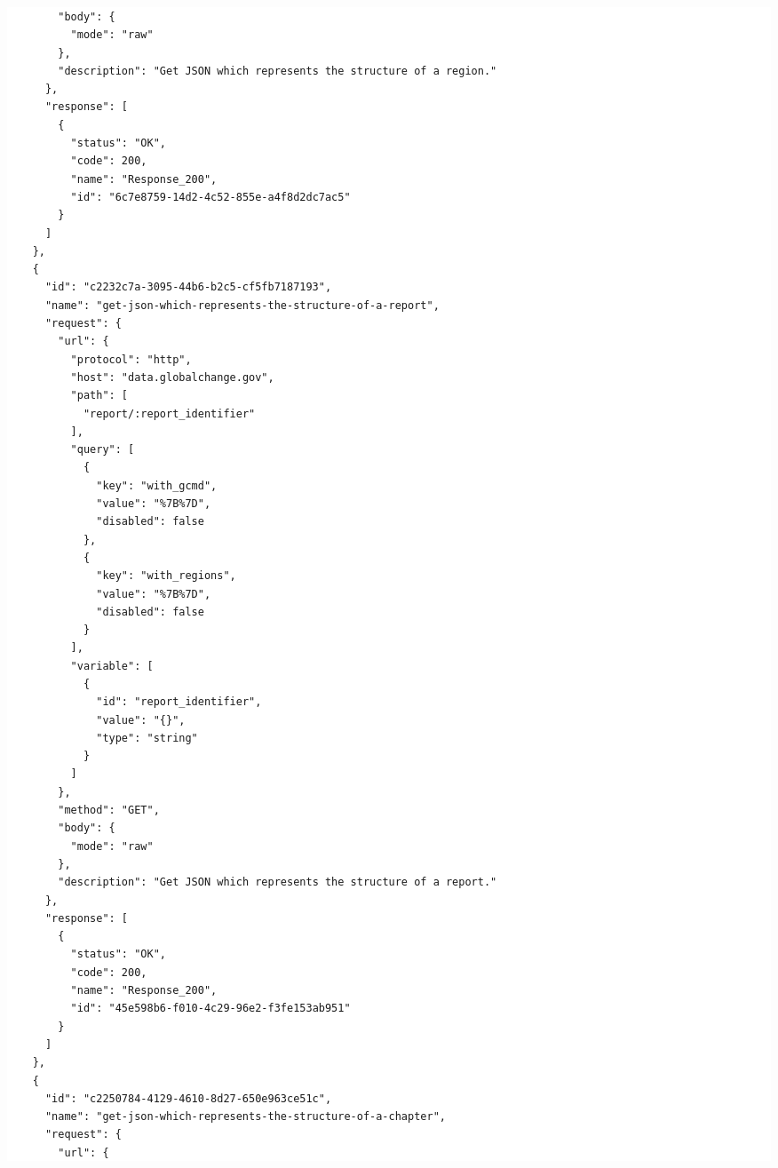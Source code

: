             "body": {
              "mode": "raw"
            },
            "description": "Get JSON which represents the structure of a region."
          },
          "response": [
            {
              "status": "OK",
              "code": 200,
              "name": "Response_200",
              "id": "6c7e8759-14d2-4c52-855e-a4f8d2dc7ac5"
            }
          ]
        },
        {
          "id": "c2232c7a-3095-44b6-b2c5-cf5fb7187193",
          "name": "get-json-which-represents-the-structure-of-a-report",
          "request": {
            "url": {
              "protocol": "http",
              "host": "data.globalchange.gov",
              "path": [
                "report/:report_identifier"
              ],
              "query": [
                {
                  "key": "with_gcmd",
                  "value": "%7B%7D",
                  "disabled": false
                },
                {
                  "key": "with_regions",
                  "value": "%7B%7D",
                  "disabled": false
                }
              ],
              "variable": [
                {
                  "id": "report_identifier",
                  "value": "{}",
                  "type": "string"
                }
              ]
            },
            "method": "GET",
            "body": {
              "mode": "raw"
            },
            "description": "Get JSON which represents the structure of a report."
          },
          "response": [
            {
              "status": "OK",
              "code": 200,
              "name": "Response_200",
              "id": "45e598b6-f010-4c29-96e2-f3fe153ab951"
            }
          ]
        },
        {
          "id": "c2250784-4129-4610-8d27-650e963ce51c",
          "name": "get-json-which-represents-the-structure-of-a-chapter",
          "request": {
            "url": {